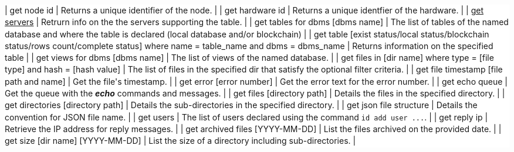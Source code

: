 | get node id                                                                                                                           | Returns a unique identifier of the node.                                                                                                                                                                      |
| get hardware id                                                                                                                       | Returns a unique identfier of the hardware.                                                                                                                                                                   |
| [get servers](#get-servers)                                                                                                           | Retrurn info on the the servers supporting the table.                                                                                                                                                         |
| get tables for dbms [dbms name]                                                                                                       | The list of tables of the named database and where the table is declared (local database and/or blockchain)                                                                                                   |
| get table [exist status/local status/blockchain status/rows count/complete status] where name = table_name and dbms = dbms_name       | Returns information on the specified table                                                                                                                                                                    |
| get views for dbms [dbms name]                                                                                                        | The list of views of the named database.                                                                                                                                                                      |
| get files in [dir name] where type = [file type] and hash = [hash value]                                                              | The list of files in the specified dir that satisfy the optional filter criteria.                                                                                                                             |
| get file timestamp [file path and name]                                                                                               | Get the file's timestamp.                                                                                                                                                                                     |
| get error [error number]                                                                                                              | Get the error text for the error number.                                                                                                                                                                      |
| get echo queue                                                                                                                        | Get the queue with the ***echo*** commands and messages.                                                                                                                                                      |
| get files [directory path]                                                                                                            | Details the files in the specified directory.                                                                                                                                                                 |
| get directories [directory path]                                                                                                      | Details the sub-directories in the specified directory.                                                                                                                                                       |
| get json file structure                                                                                                               | Details the convention for JSON file name.                                                                                                                                                                    |
| get users                                                                                                                             | The list of users declared using the command ```id add user ...```.                                                                                                                                           |
| get reply ip                                                                                                                          | Retrieve the IP address for reply messages.                                                                                                                                                                   |
| get archived files [YYYY-MM-DD]                                                                                                       | List the files archived on the provided date.                                                                                                                                                                 |
| get size [dir name] [YYYY-MM-DD]                                                                                                      | List the size of a directory including sub-directories.                                                                                                                                                       |